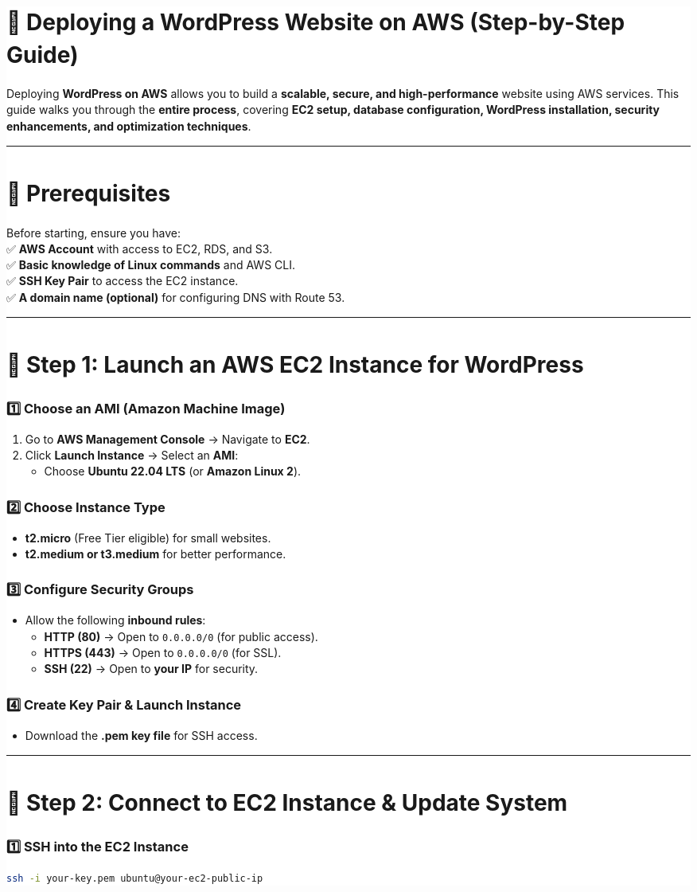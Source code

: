 # **📌 Deploying a WordPress Website on AWS (Step-by-Step Guide)**  

Deploying **WordPress on AWS** allows you to build a **scalable, secure, and high-performance** website using AWS services. This guide walks you through the **entire process**, covering **EC2 setup, database configuration, WordPress installation, security enhancements, and optimization techniques**.  

---

# **🔹 Prerequisites**  
Before starting, ensure you have:  
✅ **AWS Account** with access to EC2, RDS, and S3.  
✅ **Basic knowledge of Linux commands** and AWS CLI.  
✅ **SSH Key Pair** to access the EC2 instance.  
✅ **A domain name (optional)** for configuring DNS with Route 53.  

---

# **🚀 Step 1: Launch an AWS EC2 Instance for WordPress**  

### **1️⃣ Choose an AMI (Amazon Machine Image)**  
1. Go to **AWS Management Console** → Navigate to **EC2**.  
2. Click **Launch Instance** → Select an **AMI**:  
   - Choose **Ubuntu 22.04 LTS** (or **Amazon Linux 2**).  

### **2️⃣ Choose Instance Type**  
- **t2.micro** (Free Tier eligible) for small websites.  
- **t2.medium or t3.medium** for better performance.  

### **3️⃣ Configure Security Groups**  
- Allow the following **inbound rules**:  
  - **HTTP (80)** → Open to `0.0.0.0/0` (for public access).  
  - **HTTPS (443)** → Open to `0.0.0.0/0` (for SSL).  
  - **SSH (22)** → Open to **your IP** for security.  

### **4️⃣ Create Key Pair & Launch Instance**  
- Download the **.pem key file** for SSH access.  

---

# **🔹 Step 2: Connect to EC2 Instance & Update System**  

### **1️⃣ SSH into the EC2 Instance**  
```sh
ssh -i your-key.pem ubuntu@your-ec2-public-ip
```
